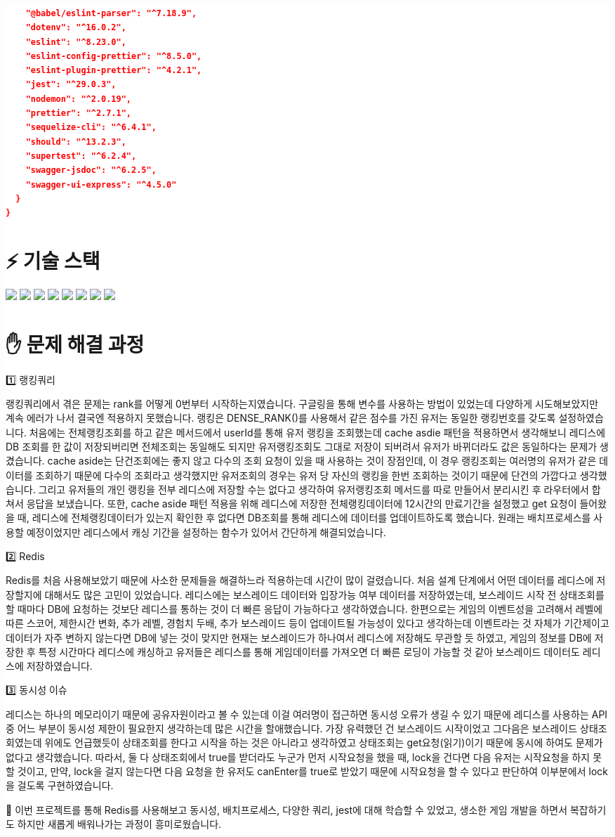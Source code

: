 ```json
    "@babel/eslint-parser": "^7.18.9",
    "dotenv": "^16.0.2",
    "eslint": "^8.23.0",
    "eslint-config-prettier": "^8.5.0",
    "eslint-plugin-prettier": "^4.2.1",
    "jest": "^29.0.3",
    "nodemon": "^2.0.19",
    "prettier": "^2.7.1",
    "sequelize-cli": "^6.4.1",
    "should": "^13.2.3",
    "supertest": "^6.2.4",
    "swagger-jsdoc": "^6.2.5",
    "swagger-ui-express": "^4.5.0"
  }
}

```

# ⚡ 기술 스택
<img src="https://img.shields.io/badge/node.js-339933?style=for-the-badge&logo=Node.js&logoColor=white"> <img src="https://img.shields.io/badge/express-FCC624?style=for-the-badge&logo=express&logoColor=white"> <img src="https://img.shields.io/badge/mysql-4479A1?style=for-the-badge&logo=mysql&logoColor=white">
<img src="https://img.shields.io/badge/git-F05032?style=for-the-badge&logo=git&logoColor=white"> <img src="https://img.shields.io/badge/github-181717?style=for-the-badge&logo=github&logoColor=white"> <img src="https://img.shields.io/badge/Sequelize-007396?style=for-the-badge&logo=Sequelize&logoColor=white">
<img src="https://img.shields.io/badge/Swagger-61DAFB?style=for-the-badge&logo=Swagger&logoColor=white"> <img src="https://img.shields.io/badge/Jest-181717?style=for-the-badge&logo=Jest&logoColor=white">

# ✋ 문제 해결 과정
1️⃣ 랭킹쿼리

랭킹쿼리에서 겪은 문제는 rank를 어떻게 0번부터 시작하는지였습니다. 구글링을 통해 변수를 사용하는 방법이 있었는데 다양하게 시도해보았지만 계속 에러가 나서 결국엔 적용하지 못했습니다. 랭킹은 DENSE_RANK()를 사용해서 같은 점수를 가진 유저는 동일한 랭킹번호를 갖도록 설정하였습니다. 처음에는 전체랭킹조회를 하고 같은 메서드에서 userId를 통해 유저 랭킹을 조회했는데 cache asdie 패턴을 적용하면서 생각해보니 레디스에 DB 조회를 한 값이 저장되버리면 전체조회는 동일해도 되지만 유저랭킹조회도 그대로 저장이 되버려서 유저가 바뀌더라도 값은 동일하다는 문제가 생겼습니다. cache aside는 단건조회에는 좋지 않고 다수의 조회 요청이 있을 때 사용하는 것이 장점인데, 이 경우 랭킹조회는 여러명의 유저가 같은 데이터를 조회하기 때문에 다수의 조회라고 생각했지만 유저조회의 경우는 유저 당 자신의 랭킹을 한번 조회하는 것이기 때문에 단건의 가깝다고 생각했습니다. 그리고 유저들의 개인 랭킹을 전부 레디스에 저장할 수는 없다고 생각하여 유저랭킹조회 메서드를 따로 만들어서 분리시킨 후 라우터에서 합쳐서 응답을 보냈습니다. 또한, cache aside 패턴 적용을 위해 레디스에 저장한 전체랭킹데이터에 12시간의 만료기간을 설정했고 get 요청이 들어왔을 때, 레디스에 전체랭킹데이터가 있는지 확인한 후 없다면 DB조회를 통해 레디스에 데이터를 업데이트하도록 했습니다. 원래는 배치프로세스를 사용할 예정이었지만 레디스에서 캐싱 기간을 설정하는 함수가 있어서 간단하게 해결되었습니다.

2️⃣ Redis

Redis를 처음 사용해보았기 때문에 사소한 문제들을 해결하느라 적용하는데 시간이 많이 걸렸습니다. 처음 설계 단계에서 어떤 데이터를 레디스에 저장할지에 대해서도 많은 고민이 있었습니다. 레디스에는 보스레이드 데이터와 입장가능 여부 데이터를 저장하였는데, 보스레이드 시작 전 상태조회를 할 때마다 DB에 요청하는 것보단 레디스를 통하는 것이 더 빠른 응답이 가능하다고 생각하였습니다. 한편으로는 게임의 이벤트성을 고려해서 레벨에 따른 스코어, 제한시간 변화, 추가 레벨, 경험치 두배, 추가 보스레이드 등이 업데이트될 가능성이 있다고 생각하는데 이벤트라는 것 자체가 기간제이고 데이터가 자주 변하지 않는다면 DB에 넣는 것이 맞지만 현재는 보스레이드가 하나여서 레디스에 저장해도 무관할 듯 하였고, 게임의 정보를 DB에 저장한 후 특정 시간마다 레디스에 캐싱하고 유저들은 레디스를 통해 게임데이터를 가져오면 더 빠른 로딩이 가능할 것 같아 보스레이드 데이터도 레디스에 저장하였습니다.

3️⃣ 동시성 이슈

레디스는 하나의 메모리이기 때문에 공유자원이라고 볼 수 있는데 이걸 여러명이 접근하면 동시성 오류가 생길 수 있기 때문에 레디스를 사용하는 API 중 어느 부분이 동시성 제한이 필요한지 생각하는데 많은 시간을 할애했습니다. 가장 유력했던 건 보스레이드 시작이었고 그다음은 보스레이드 상태조회였는데 위에도 언급했듯이 상태조회를 한다고 시작을 하는 것은 아니라고 생각하였고 상태조회는 get요청(읽기)이기 때문에 동시에 하여도 문제가 없다고 생각했습니다. 따라서, 둘 다 상태조회에서 true를 받더라도 누군가 먼저 시작요청을 했을 때, lock을 건다면 다음 유저는 시작요청을 하지 못할 것이고, 만약, lock을 걸지 않는다면 다음 요청을 한 유저도 canEnter를 true로 받았기 때문에 시작요청을 할 수 있다고 판단하여 이부분에서 lock을 걸도록 구현하였습니다.

🔆 이번 프로젝트를 통해 Redis를 사용해보고 동시성, 배치프로세스, 다양한 쿼리, jest에 대해 학습할 수 있었고, 생소한 게임 개발을 하면서 복잡하기도 하지만 새롭게 배워나가는 과정이 흥미로웠습니다.
